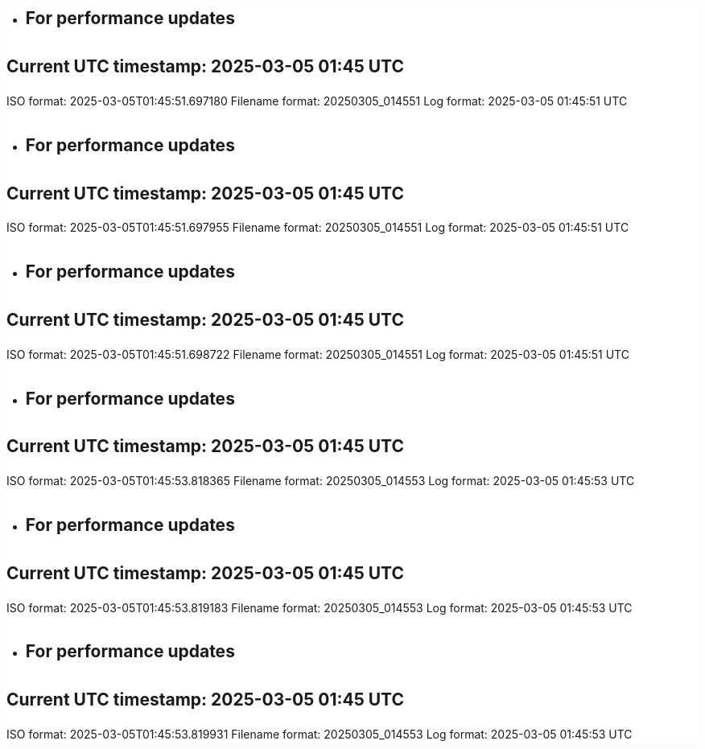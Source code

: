 - For performance updates
   -


## Current UTC timestamp: 2025-03-05 01:45 UTC
ISO format: 2025-03-05T01:45:51.697180
Filename format: 20250305_014551
Log format: 2025-03-05 01:45:51 UTC

- For performance updates
   -


## Current UTC timestamp: 2025-03-05 01:45 UTC
ISO format: 2025-03-05T01:45:51.697955
Filename format: 20250305_014551
Log format: 2025-03-05 01:45:51 UTC

- For performance updates
   -


## Current UTC timestamp: 2025-03-05 01:45 UTC
ISO format: 2025-03-05T01:45:51.698722
Filename format: 20250305_014551
Log format: 2025-03-05 01:45:51 UTC

- For performance updates
   -


## Current UTC timestamp: 2025-03-05 01:45 UTC
ISO format: 2025-03-05T01:45:53.818365
Filename format: 20250305_014553
Log format: 2025-03-05 01:45:53 UTC

- For performance updates
   -


## Current UTC timestamp: 2025-03-05 01:45 UTC
ISO format: 2025-03-05T01:45:53.819183
Filename format: 20250305_014553
Log format: 2025-03-05 01:45:53 UTC

- For performance updates
   -


## Current UTC timestamp: 2025-03-05 01:45 UTC
ISO format: 2025-03-05T01:45:53.819931
Filename format: 20250305_014553
Log format: 2025-03-05 01:45:53 UTC
